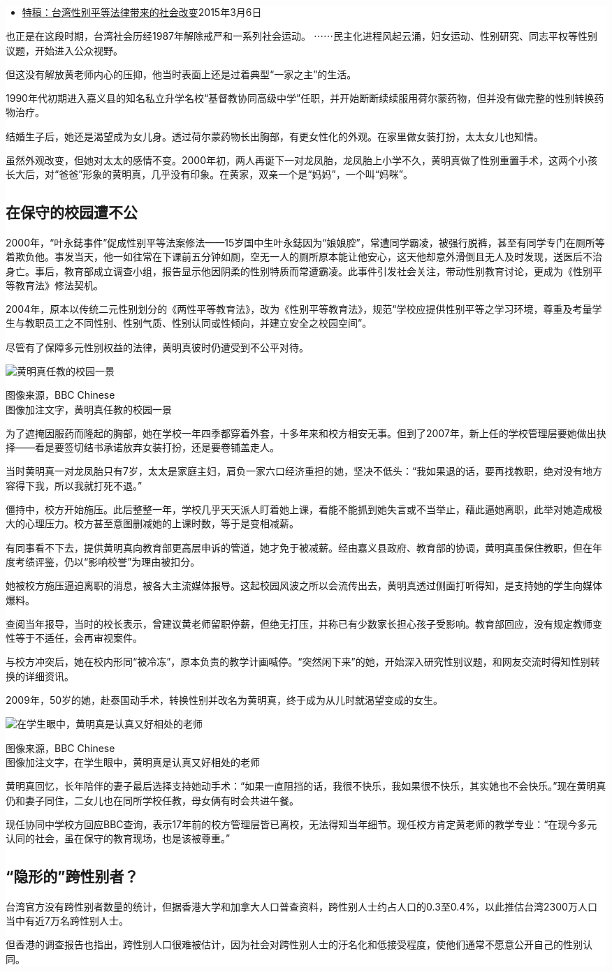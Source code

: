 - [特稿：台湾性别平等法律带来的社会改变](https://www.bbc.com/zhongwen/trad/china/2015/03/150306_taiwan_women)2015年3月6日

也正是在这段时期，台湾社会历经1987年解除戒严和一系列社会运动。 ⋯⋯民主化进程风起云涌，妇女运动、性别研究、同志平权等性别议题，开始进入公众视野。

但这没有解放黄老师内心的压抑，他当时表面上还是过着典型“一家之主”的生活。

1990年代初期进入嘉义县的知名私立升学名校“基督教协同高级中学”任职，并开始断断续续服用荷尔蒙药物，但并没有做完整的性别转换药物治疗。

结婚生子后，她还是渴望成为女儿身。透过荷尔蒙药物长出胸部，有更女性化的外观。在家里做女装打扮，太太女儿也知情。

虽然外观改变，但她对太太的感情不变。2000年初，两人再诞下一对龙凤胎，龙凤胎上小学不久，黄明真做了性别重置手术，这两个小孩长大后，对“爸爸”形象的黄明真，几乎没有印象。在黄家，双亲一个是“妈妈”，一个叫“妈咪”。

## 在保守的校园遭不公

2000年，“叶永鋕事件”促成性别平等法案修法——15岁国中生叶永鋕因为“娘娘腔”，常遭同学霸凌，被强行脱裤，甚至有同学专门在厕所等着欺负他。事发当天，他一如往常在下课前五分钟如厕，空无一人的厕所原本能让他安心，这天他却意外滑倒且无人及时发现，送医后不治身亡。事后，教育部成立调查小组，报告显示他因阴柔的性别特质而常遭霸凌。此事件引发社会关注，带动性别教育讨论，更成为《性别平等教育法》修法契机。

2004年，原本以传统二元性别划分的《两性平等教育法》，改为《性别平等教育法》，规范“学校应提供性别平等之学习环境，尊重及考量学生与教职员工之不同性别、性别气质、性别认同或性倾向，并建立安全之校园空间”。

尽管有了保障多元性别权益的法律，黄明真彼时仍遭受到不公平对待。

![黄明真任教的校园一景](https://ichef.bbci.co.uk/ace/ws/640/cpsprodpb/254e/live/ea6be0b0-c70f-11ef-94cb-5f844ceb9e30.jpg.webp)

图像来源，BBC Chinese  
图像加注文字，黄明真任教的校园一景

为了遮掩因服药而隆起的胸部，她在学校一年四季都穿着外套，十多年来和校方相安无事。但到了2007年，新上任的学校管理层要她做出抉择——看是要签切结书承诺放弃女装打扮，还是要卷铺盖走人。

当时黄明真一对龙凤胎只有7岁，太太是家庭主妇，肩负一家六口经济重担的她，坚决不低头：“我如果退的话，要再找教职，绝对没有地方容得下我，所以我就打死不退。”

僵持中，校方开始施压。此后整整一年，学校几乎天天派人盯着她上课，看能不能抓到她失言或不当举止，藉此逼她离职，此举对她造成极大的心理压力。校方甚至意图删减她的上课时数，等于是变相减薪。

有同事看不下去，提供黄明真向教育部更高层申诉的管道，她才免于被减薪。经由嘉义县政府、教育部的协调，黄明真虽保住教职，但在年度考绩评鉴，仍以“影响校誉”为理由被扣分。

她被校方施压逼迫离职的消息，被各大主流媒体报导。这起校园风波之所以会流传出去，黄明真透过侧面打听得知，是支持她的学生向媒体爆料。

查阅当年报导，当时的校长表示，曾建议黄老师留职停薪，但绝无打压，并称已有少数家长担心孩子受影响。教育部回应，没有规定教师变性等于不适任，会再审视案件。

与校方冲突后，她在校内形同“被冷冻”，原本负责的教学计画喊停。“突然闲下来”的她，开始深入研究性别议题，和网友交流时得知性别转换的详细资讯。

2009年，50岁的她，赴泰国动手术，转换性别并改名为黄明真，终于成为从儿时就渴望变成的女生。

![在学生眼中，黄明真是认真又好相处的老师](https://ichef.bbci.co.uk/ace/ws/640/cpsprodpb/c43e/live/4e210b40-c70f-11ef-a4c9-b941c7713200.jpg.webp)

图像来源，BBC Chinese  
图像加注文字，在学生眼中，黄明真是认真又好相处的老师

黄明真回忆，长年陪伴的妻子最后选择支持她动手术：“如果一直阻挡的话，我很不快乐，我如果很不快乐，其实她也不会快乐。”现在黄明真仍和妻子同住，二女儿也在同所学校任教，母女俩有时会共进午餐。

现任协同中学校方回应BBC查询，表示17年前的校方管理层皆已离校，无法得知当年细节。现任校方肯定黄老师的教学专业：“在现今多元认同的社会，虽在保守的教育现场，也是该被尊重。”

## “隐形的”跨性别者？

台湾官方没有跨性别者数量的统计，但据香港大学和加拿大人口普查资料，跨性别人士约占人口的0.3至0.4%，以此推估台湾2300万人口当中有近7万名跨性别人士。

但香港的调查报告也指出，跨性别人口很难被估计，因为社会对跨性别人士的汙名化和低接受程度，使他们通常不愿意公开自己的性别认同。
